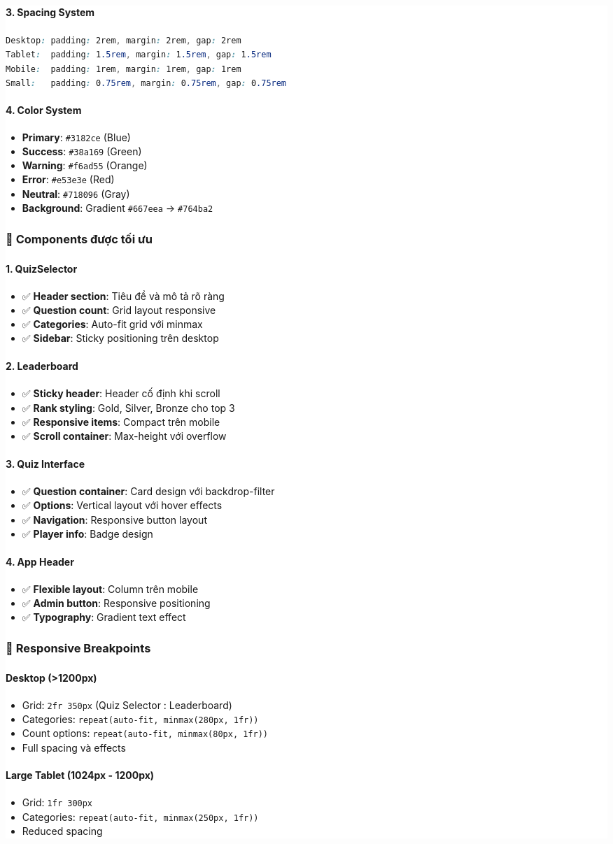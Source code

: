 #### **3. Spacing System**
```css
Desktop: padding: 2rem, margin: 2rem, gap: 2rem
Tablet:  padding: 1.5rem, margin: 1.5rem, gap: 1.5rem
Mobile:  padding: 1rem, margin: 1rem, gap: 1rem
Small:   padding: 0.75rem, margin: 0.75rem, gap: 0.75rem
```

#### **4. Color System**
- **Primary**: `#3182ce` (Blue)
- **Success**: `#38a169` (Green)
- **Warning**: `#f6ad55` (Orange)
- **Error**: `#e53e3e` (Red)
- **Neutral**: `#718096` (Gray)
- **Background**: Gradient `#667eea` → `#764ba2`

### 🔧 **Components được tối ưu**

#### **1. QuizSelector**
- ✅ **Header section**: Tiêu đề và mô tả rõ ràng
- ✅ **Question count**: Grid layout responsive
- ✅ **Categories**: Auto-fit grid với minmax
- ✅ **Sidebar**: Sticky positioning trên desktop

#### **2. Leaderboard**
- ✅ **Sticky header**: Header cố định khi scroll
- ✅ **Rank styling**: Gold, Silver, Bronze cho top 3
- ✅ **Responsive items**: Compact trên mobile
- ✅ **Scroll container**: Max-height với overflow

#### **3. Quiz Interface**
- ✅ **Question container**: Card design với backdrop-filter
- ✅ **Options**: Vertical layout với hover effects
- ✅ **Navigation**: Responsive button layout
- ✅ **Player info**: Badge design

#### **4. App Header**
- ✅ **Flexible layout**: Column trên mobile
- ✅ **Admin button**: Responsive positioning
- ✅ **Typography**: Gradient text effect

### 📱 **Responsive Breakpoints**

#### **Desktop (>1200px)**
- Grid: `2fr 350px` (Quiz Selector : Leaderboard)
- Categories: `repeat(auto-fit, minmax(280px, 1fr))`
- Count options: `repeat(auto-fit, minmax(80px, 1fr))`
- Full spacing và effects

#### **Large Tablet (1024px - 1200px)**
- Grid: `1fr 300px`
- Categories: `repeat(auto-fit, minmax(250px, 1fr))`
- Reduced spacing
